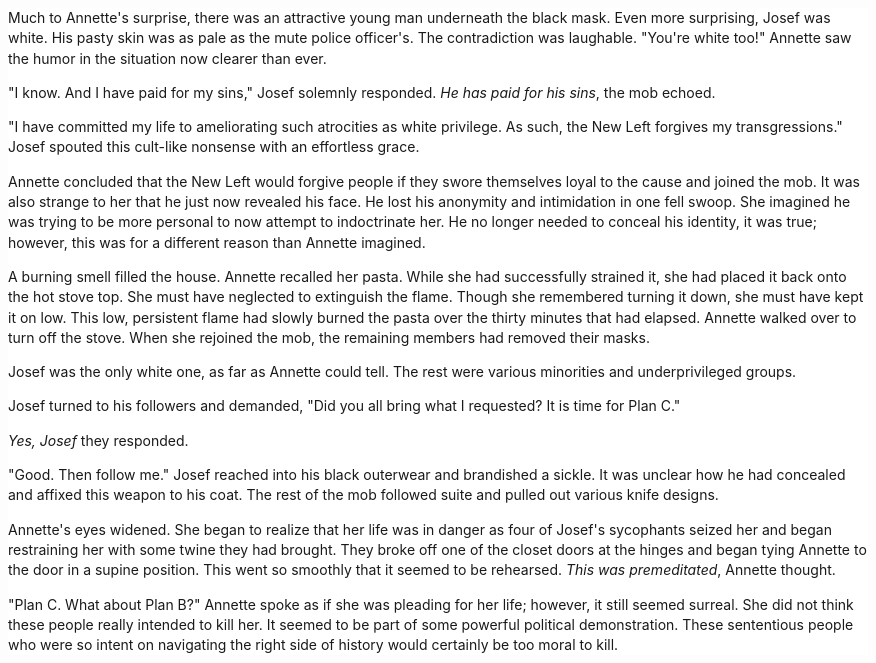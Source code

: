 Much to Annette's surprise, there was an attractive young man underneath
the black mask. Even more surprising, Josef was white. His pasty skin
was as pale as the mute police officer's. The contradiction was
laughable. \"You're white too!\" Annette saw the humor in the situation
now clearer than ever.

\"I know. And I have paid for my sins,\" Josef solemnly responded. *He
has paid for his sins*, the mob echoed.

\"I have committed my life to ameliorating such atrocities as white
privilege. As such, the New Left forgives my transgressions.\" Josef
spouted this cult-like nonsense with an effortless grace.

Annette concluded that the New Left would forgive people if they swore
themselves loyal to the cause and joined the mob. It was also strange to
her that he just now revealed his face. He lost his anonymity and
intimidation in one fell swoop. She imagined he was trying to be more
personal to now attempt to indoctrinate her. He no longer needed to
conceal his identity, it was true; however, this was for a different
reason than Annette imagined.

A burning smell filled the house. Annette recalled her pasta. While she
had successfully strained it, she had placed it back onto the hot stove
top. She must have neglected to extinguish the flame. Though she
remembered turning it down, she must have kept it on low. This low,
persistent flame had slowly burned the pasta over the thirty minutes
that had elapsed. Annette walked over to turn off the stove. When she
rejoined the mob, the remaining members had removed their masks.

Josef was the only white one, as far as Annette could tell. The rest
were various minorities and underprivileged groups.

Josef turned to his followers and demanded, \"Did you all bring what I
requested? It is time for Plan C.\"

*Yes, Josef* they responded.

\"Good. Then follow me.\" Josef reached into his black outerwear and
brandished a sickle. It was unclear how he had concealed and affixed
this weapon to his coat. The rest of the mob followed suite and pulled
out various knife designs.

Annette's eyes widened. She began to realize that her life was in danger
as four of Josef's sycophants seized her and began restraining her with
some twine they had brought. They broke off one of the closet doors at
the hinges and began tying Annette to the door in a supine position.
This went so smoothly that it seemed to be rehearsed. *This was
premeditated*, Annette thought.

\"Plan C. What about Plan B?\" Annette spoke as if she was pleading for
her life; however, it still seemed surreal. She did not think these
people really intended to kill her. It seemed to be part of some
powerful political demonstration. These sententious people who were so
intent on navigating the right side of history would certainly be too
moral to kill.
